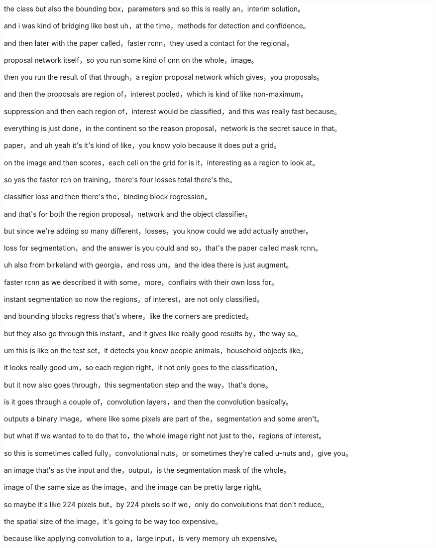 the class but also the bounding box，parameters and so this is really an，interim solution。

and i was kind of bridging like best uh，at the time，methods for detection and confidence。

and then later with the paper called，faster rcnn，they used a contact for the regional。

proposal network itself，so you run some kind of cnn on the whole，image。

then you run the result of that through，a region proposal network which gives，you proposals。

and then the proposals are region of，interest pooled，which is kind of like non-maximum。

suppression and then each region of，interest would be classified，and this was really fast because。

everything is just done，in the continent so the reason proposal，network is the secret sauce in that。

paper，and uh yeah it's it's kind of like，you know yolo because it does put a grid。

on the image and then scores，each cell on the grid for is it，interesting as a region to look at。

so yes the faster rcn on training，there's four losses total there's the。

classifier loss and then there's the，binding block regression。

and that's for both the region proposal，network and the object classifier。

but since we're adding so many different，losses，you know could we add actually another。

loss for segmentation，and the answer is you could and so，that's the paper called mask rcnn。

uh also from birkeland with georgia，and ross um，and the idea there is just augment。

faster rcnn as we described it with some，more，conflairs with their own loss for。

instant segmentation so now the regions，of interest，are not only classified。

and bounding blocks regress that's where，like the corners are predicted。

but they also go through this instant，and it gives like really good results by，the way so。

um this is like on the test set，it detects you know people animals，household objects like。

it looks really good um，so each region right，it not only goes to the classification。

but it now also goes through，this segmentation step and the way，that's done。

is it goes through a couple of，convolution layers，and then the convolution basically。

outputs a binary image，where like some pixels are part of the，segmentation and some aren't。

but what if we wanted to to do that to，the whole image right not just to the，regions of interest。

so this is sometimes called fully，convolutional nuts，or sometimes they're called u-nuts and，give you。

an image that's as the input and the，output，is the segmentation mask of the whole。

image of the same size as the image，and the image can be pretty large right。

so maybe it's like 224 pixels but，by 224 pixels so if we，only do convolutions that don't reduce。

the spatial size of the image，it's going to be way too expensive。

because like applying convolution to a，large input，is very memory uh expensive。
